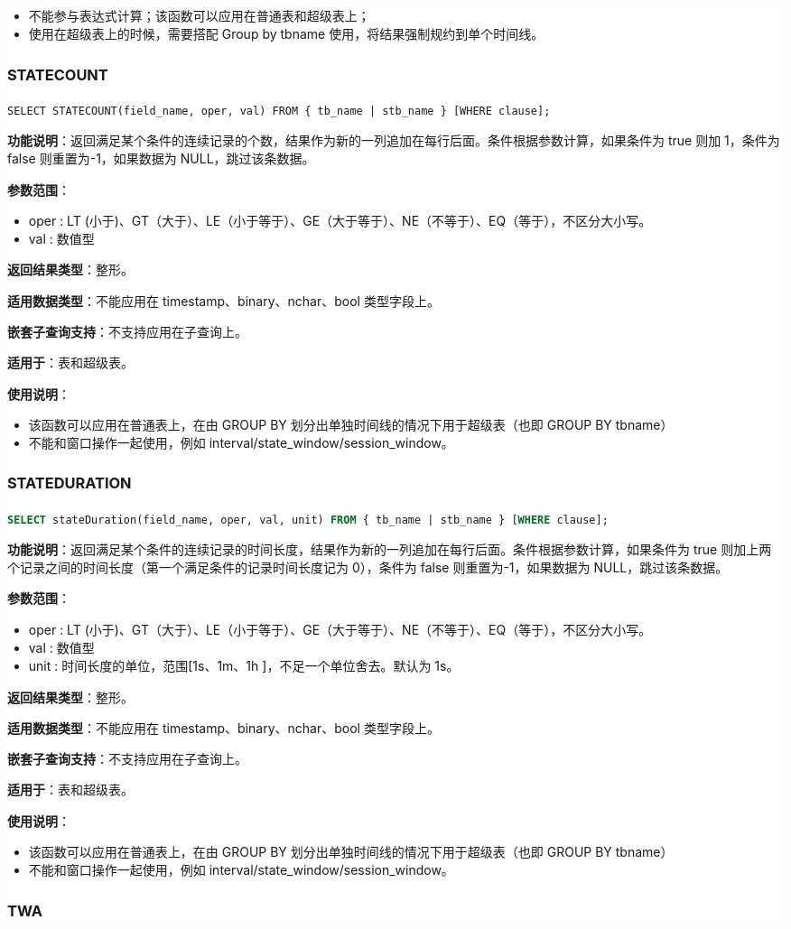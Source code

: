   - 不能参与表达式计算；该函数可以应用在普通表和超级表上；
  - 使用在超级表上的时候，需要搭配 Group by tbname 使用，将结果强制规约到单个时间线。

### STATECOUNT

```
SELECT STATECOUNT(field_name, oper, val) FROM { tb_name | stb_name } [WHERE clause];
```

**功能说明**：返回满足某个条件的连续记录的个数，结果作为新的一列追加在每行后面。条件根据参数计算，如果条件为 true 则加 1，条件为 false 则重置为-1，如果数据为 NULL，跳过该条数据。

**参数范围**：

- oper : LT (小于)、GT（大于）、LE（小于等于）、GE（大于等于）、NE（不等于）、EQ（等于），不区分大小写。
- val : 数值型

**返回结果类型**：整形。

**适用数据类型**：不能应用在 timestamp、binary、nchar、bool 类型字段上。

**嵌套子查询支持**：不支持应用在子查询上。

**适用于**：表和超级表。

**使用说明**：

- 该函数可以应用在普通表上，在由 GROUP BY 划分出单独时间线的情况下用于超级表（也即 GROUP BY tbname）
- 不能和窗口操作一起使用，例如 interval/state_window/session_window。


### STATEDURATION

```sql
SELECT stateDuration(field_name, oper, val, unit) FROM { tb_name | stb_name } [WHERE clause];
```

**功能说明**：返回满足某个条件的连续记录的时间长度，结果作为新的一列追加在每行后面。条件根据参数计算，如果条件为 true 则加上两个记录之间的时间长度（第一个满足条件的记录时间长度记为 0），条件为 false 则重置为-1，如果数据为 NULL，跳过该条数据。

**参数范围**：

- oper : LT (小于)、GT（大于）、LE（小于等于）、GE（大于等于）、NE（不等于）、EQ（等于），不区分大小写。
- val : 数值型
- unit : 时间长度的单位，范围[1s、1m、1h ]，不足一个单位舍去。默认为 1s。

**返回结果类型**：整形。

**适用数据类型**：不能应用在 timestamp、binary、nchar、bool 类型字段上。

**嵌套子查询支持**：不支持应用在子查询上。

**适用于**：表和超级表。

**使用说明**：

- 该函数可以应用在普通表上，在由 GROUP BY 划分出单独时间线的情况下用于超级表（也即 GROUP BY tbname）
- 不能和窗口操作一起使用，例如 interval/state_window/session_window。


### TWA
